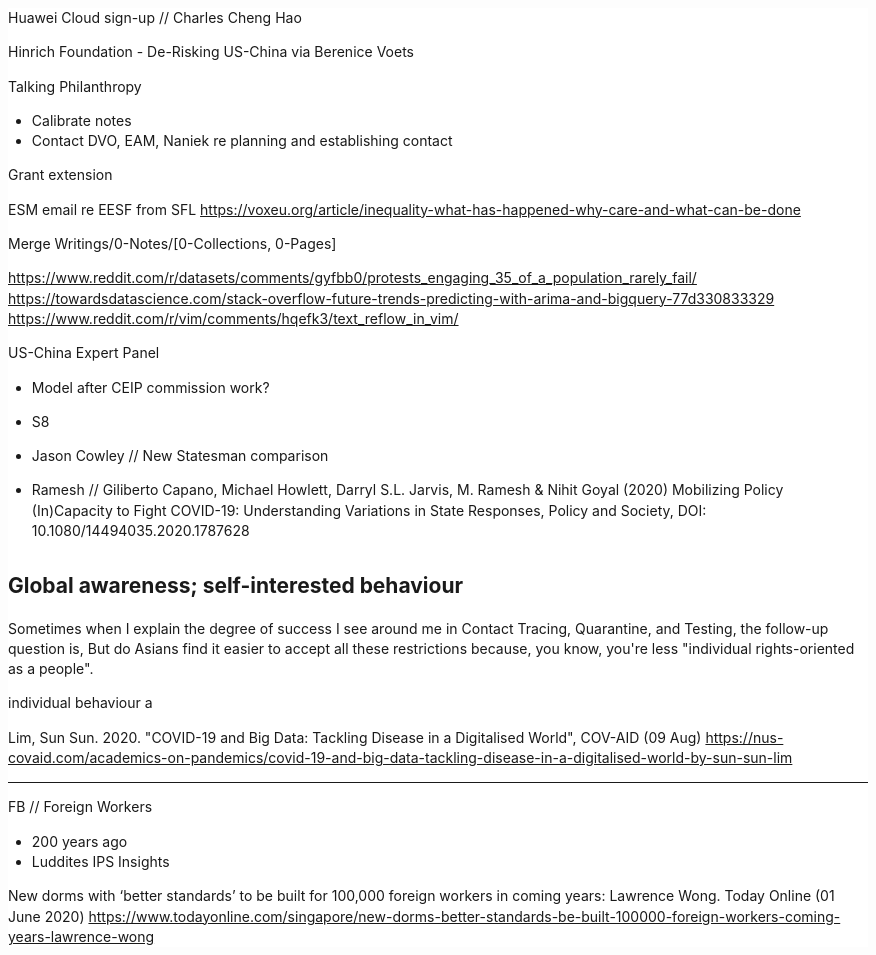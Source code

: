 Huawei Cloud sign-up // Charles Cheng Hao





Hinrich Foundation - De-Risking US-China via Berenice Voets

Talking Philanthropy
- Calibrate notes
- Contact DVO, EAM, Naniek re planning and establishing contact

Grant extension




ESM email re EESF from SFL
https://voxeu.org/article/inequality-what-has-happened-why-care-and-what-can-be-done


Merge Writings/0-Notes/[0-Collections, 0-Pages]



https://www.reddit.com/r/datasets/comments/gyfbb0/protests_engaging_35_of_a_population_rarely_fail/
https://towardsdatascience.com/stack-overflow-future-trends-predicting-with-arima-and-bigquery-77d330833329
https://www.reddit.com/r/vim/comments/hqefk3/text_reflow_in_vim/


US-China Expert Panel

- Model after CEIP commission work?
- S8

- Jason Cowley // New Statesman comparison
- Ramesh // Giliberto Capano, Michael Howlett, Darryl S.L. Jarvis, M. Ramesh & Nihit Goyal (2020) Mobilizing Policy (In)Capacity to Fight COVID-19: Understanding Variations in State Responses, Policy and Society, DOI: 10.1080/14494035.2020.1787628


## Global awareness; self-interested behaviour

Sometimes when I explain the degree of success I see around me in Contact Tracing, Quarantine, and Testing, the follow-up question is, But do Asians find it easier to accept all these restrictions because, you know, you're less "individual rights-oriented as a people".

individual behaviour a


Lim, Sun Sun. 2020. "COVID-19 and Big Data: Tackling Disease in a Digitalised World", COV-AID (09 Aug) https://nus-covaid.com/academics-on-pandemics/covid-19-and-big-data-tackling-disease-in-a-digitalised-world-by-sun-sun-lim

___ 

FB // Foreign Workers
- 200 years ago
- Luddites
IPS Insights

New dorms with ‘better standards’ to be built for 100,000 foreign workers in coming years: Lawrence Wong. Today Online (01 June 2020)
https://www.todayonline.com/singapore/new-dorms-better-standards-be-built-100000-foreign-workers-coming-years-lawrence-wong
